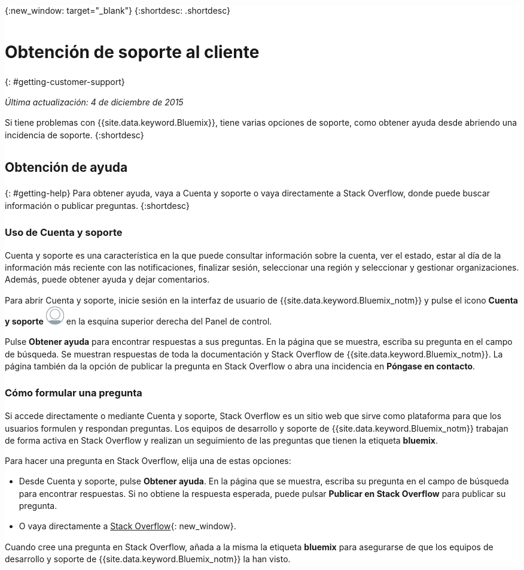 {:new_window: target="_blank"}
{:shortdesc: .shortdesc}

# Obtención de soporte al cliente
{: #getting-customer-support}

*Última actualización: 4 de diciembre de 2015*


Si tiene problemas con {{site.data.keyword.Bluemix}},
tiene varias opciones de soporte, como obtener ayuda desde abriendo una incidencia de soporte.
{:shortdesc}

## Obtención de ayuda
{: #getting-help}
Para obtener ayuda, vaya a Cuenta y soporte o vaya directamente a Stack Overflow, donde puede buscar información o publicar preguntas.
{:shortdesc}

### Uso de Cuenta y soporte
Cuenta y soporte es una característica en la que puede consultar información sobre la cuenta, ver el estado, estar al día de la información más reciente con las notificaciones, finalizar sesión, seleccionar una región y seleccionar y gestionar organizaciones. Además, puede obtener ayuda y dejar comentarios.

Para abrir Cuenta y soporte, inicie sesión en la interfaz de usuario de {{site.data.keyword.Bluemix_notm}} y pulse el icono **Cuenta y soporte** ![Cuenta y soporte](images/account_support.png) en la esquina superior derecha del Panel de control.

Pulse **Obtener ayuda** para encontrar respuestas a sus preguntas. En la página que se muestra, escriba su pregunta en el campo de búsqueda. Se muestran respuestas de toda la documentación y Stack Overflow de {{site.data.keyword.Bluemix_notm}}. La página también da la opción de publicar la pregunta en Stack Overflow o abra una incidencia
en **Póngase en contacto**.


### Cómo formular una pregunta
Si accede directamente o mediante Cuenta y soporte, Stack Overflow es un sitio web que sirve como plataforma para que los usuarios formulen y respondan preguntas. Los equipos de desarrollo y soporte de {{site.data.keyword.Bluemix_notm}} trabajan de forma activa
en Stack Overflow y realizan un seguimiento de las preguntas que tienen la etiqueta
**bluemix**.

Para hacer una pregunta en Stack Overflow, elija una de estas opciones:
  * Desde Cuenta y soporte, pulse **Obtener ayuda**. En la página que se muestra, escriba su pregunta en el campo de búsqueda para encontrar respuestas. Si no obtiene la respuesta esperada, puede pulsar **Publicar en Stack Overflow** para publicar su pregunta.

  * O vaya directamente a [Stack Overflow](http://stackoverflow.com/questions/tagged/bluemix){: new_window}.

Cuando cree una pregunta en Stack Overflow, añada a la misma la etiqueta
**bluemix** para asegurarse de que los equipos de desarrollo y soporte de {{site.data.keyword.Bluemix_notm}} la han visto.
